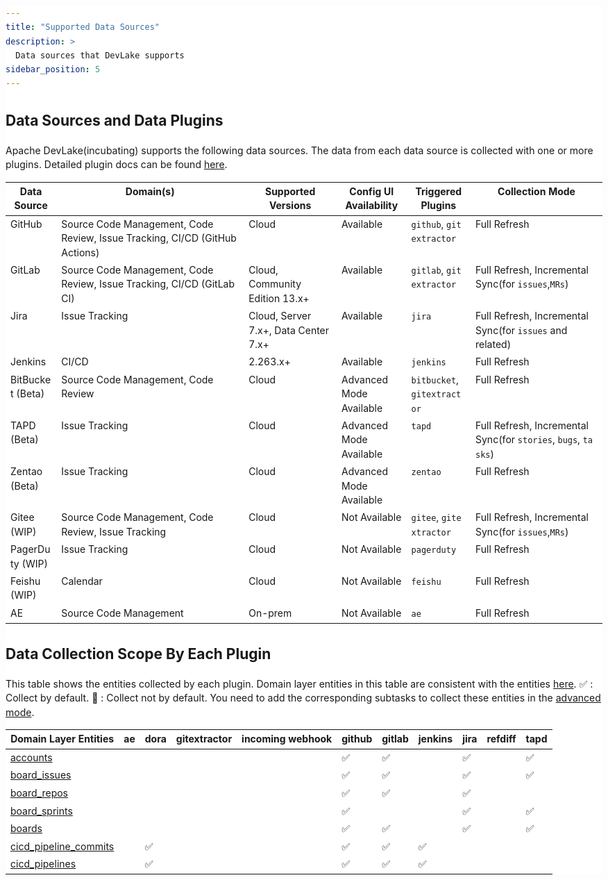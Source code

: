 ```yaml
---
title: "Supported Data Sources"
description: >
  Data sources that DevLake supports
sidebar_position: 5
---
```


## Data Sources and Data Plugins

Apache DevLake(incubating) supports the following data sources. The data from each data source is collected with one or more plugins. Detailed plugin docs can be found [here](/docs/Plugins).

| Data Source      | Domain(s)                                                                   | Supported Versions                   | Config UI Availability | Triggered Plugins           | Collection Mode                                                |
|------------------|-----------------------------------------------------------------------------|--------------------------------------|------------------------|-----------------------------|----------------------------------------------------------------|
| GitHub           | Source Code Management, Code Review, Issue Tracking, CI/CD (GitHub Actions) | Cloud                                | Available              | `github`, `gitextractor`    | Full Refresh                                                   |
| GitLab           | Source Code Management, Code Review, Issue Tracking, CI/CD (GitLab CI)      | Cloud, Community Edition 13.x+       | Available              | `gitlab`, `gitextractor`    | Full Refresh, Incremental Sync(for `issues`,`MRs`)             |
| Jira             | Issue Tracking                                                              | Cloud, Server 7.x+, Data Center 7.x+ | Available              | `jira`                      | Full Refresh, Incremental Sync(for `issues` and related)       |
| Jenkins          | CI/CD                                                                       | 2.263.x+                             | Available              | `jenkins`                   | Full Refresh                                                   |
| BitBucket (Beta) | Source Code Management, Code Review                                         | Cloud                                | Advanced Mode Available                    | `bitbucket`, `gitextractor` | Full Refresh                                                   |
| TAPD (Beta)      | Issue Tracking                                                              | Cloud                                | Advanced Mode Available          | `tapd`                      | Full Refresh, Incremental Sync(for `stories`, `bugs`, `tasks`) |
| Zentao (Beta)    | Issue Tracking                                                              | Cloud                                | Advanced Mode Available          | `zentao`                    | Full Refresh                                                   |
| Gitee (WIP)      | Source Code Management, Code Review, Issue Tracking                         | Cloud                                | Not Available          | `gitee`, `gitextractor`     | Full Refresh, Incremental Sync(for `issues`,`MRs`)             |
| PagerDuty (WIP)  | Issue Tracking                                                              | Cloud                                | Not Available          | `pagerduty`                 | Full Refresh                                                   |
| Feishu (WIP)     | Calendar                                                                    | Cloud                                | Not Available          | `feishu`                    | Full Refresh                                                   |
| AE               | Source Code Management                                                      | On-prem                              | Not Available          | `ae`                        | Full Refresh                                                   |



## Data Collection Scope By Each Plugin

This table shows the entities collected by each plugin. Domain layer entities in this table are consistent with the entities [here](/DataModels/DevLakeDomainLayerSchema.md).
✅ : Collect by default.
💪 : Collect not by default. You need to add the corresponding subtasks to collect these entities in the [advanced mode](../UserManuals/ConfigUI/AdvancedMode.md).

| Domain Layer Entities                                                                       | ae  | dora | gitextractor | incoming webhook | github | gitlab | jenkins | jira | refdiff | tapd |
| ------------------------------------------------------------------------------------------- | --- | ---- | ------------ | ---------------- | ------ | ------ | ------- | ---- | ------- | ---- |
| [accounts](../DataModels/DevLakeDomainLayerSchema.md/#accounts)                             |     |      |              |                  | ✅     | ✅     |         | ✅   |         | ✅   |
| [board_issues](../DataModels/DevLakeDomainLayerSchema.md/#board_issues)                     |     |      |              |                  | ✅     | ✅     |         | ✅   |         | ✅   |
| [board_repos](../DataModels/DevLakeDomainLayerSchema.md/#board_repos)                       |     |      |              |                  | ✅     | ✅     |         | ✅   |         |      |
| [board_sprints](../DataModels/DevLakeDomainLayerSchema.md/#board_sprints)                   |     |      |              |                  | ✅     |        |         | ✅   |         | ✅   |
| [boards](../DataModels/DevLakeDomainLayerSchema.md/#boards)                                 |     |      |              |                  | ✅     | ✅     |         | ✅   |         | ✅   |
| [cicd_pipeline_commits](../DataModels/DevLakeDomainLayerSchema.md/#cicd_pipeline_commits)   |     | ✅   |              |                  | ✅     | ✅     | ✅      |      |         |      |
| [cicd_pipelines](../DataModels/DevLakeDomainLayerSchema.md/#cicd_pipelines)                 |     | ✅   |              |                  | ✅     | ✅     | ✅      |      |         |      |